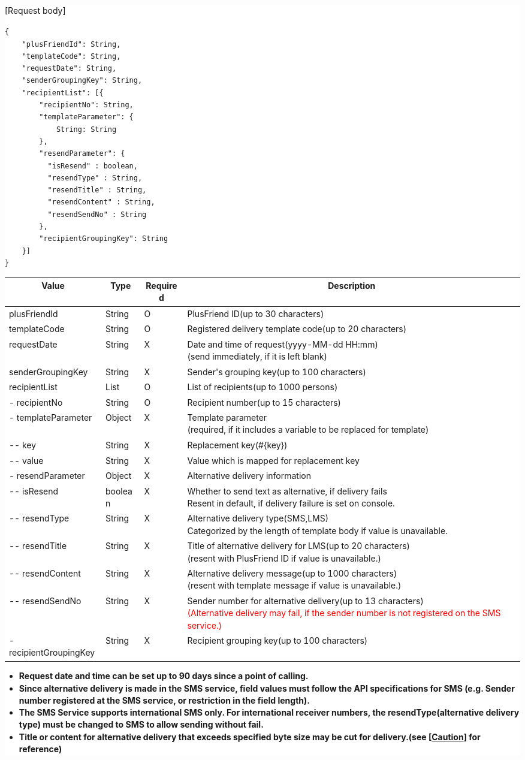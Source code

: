 [Request body]

```
{
    "plusFriendId": String,
    "templateCode": String,
    "requestDate": String,
    "senderGroupingKey": String,
    "recipientList": [{
        "recipientNo": String,
        "templateParameter": {
            String: String
        },
        "resendParameter": {
          "isResend" : boolean,
          "resendType" : String,
          "resendTitle" : String,
          "resendContent" : String,
          "resendSendNo" : String
        },
        "recipientGroupingKey": String
    }]
}
```

| Value                  | Type    | Required | Description                                                  |
| ---------------------- | ------- | -------- | ------------------------------------------------------------ |
| plusFriendId           | String  | O        | PlusFriend ID(up to 30 characters)                          |
| templateCode           | String  | O        | Registered delivery template code(up to 20 characters)      |
| requestDate            | String  | X        | Date and time of request(yyyy-MM-dd HH:mm)<br>(send immediately, if it is left blank) |
| senderGroupingKey      | String  | X        | Sender's grouping key(up to 100 characters)                 |
| recipientList          | List    | O        | List of recipients(up to 1000 persons)                      |
| - recipientNo          | String  | O        | Recipient number(up to 15 characters)                       |
| - templateParameter    | Object  | X        | Template parameter<br>(required, if it includes a variable to be replaced for template) |
| -- key                 | String  | X        | Replacement key(#{key})                                     |
| -- value               | String  | X        | Value which is mapped for replacement key                    |
| - resendParameter      |Object   | X        | Alternative delivery information                             |
| -- isResend            | boolean | X        | Whether to send text as alternative, if delivery fails<br/>Resent in default, if delivery failure is set on console. |
| -- resendType          | String  | X        | Alternative delivery type(SMS,LMS)<br/>Categorized by the length of template body if value is unavailable. |
| -- resendTitle         | String  | X        | Title of alternative delivery for LMS(up to 20 characters)<br/>(resent with PlusFriend ID if value is unavailable.) |
| -- resendContent       | String  | X        | Alternative delivery message(up to 1000 characters)<br/>(resent with template message if value is unavailable.) |
| -- resendSendNo        | String  | X        | Sender number for alternative delivery(up to 13 characters)<br/><span style="color:red">(Alternative delivery may fail, if the sender number is not registered on the SMS service.)</span> |
| - recipientGroupingKey | String  | X        | Recipient grouping key(up to 100 characters)                |

* <b>Request date and time can be set up to 90 days since a point of calling.</b>
* <b>Since alternative delivery is made in the SMS service, field values must follow the API specifications for SMS (e.g. Sender number registered at the SMS service, or restriction in the field length). </b>
* <b>The SMS Service supports international SMS only. For international receiver numbers, the resendType(alternative delivery type) must be changed to SMS to allow sending without fail. </b>
* <b>Title or content for alternative delivery that exceeds specified byte size may be cut for delivery.(see [[Caution](https://docs.toast.com/ko/Notification/SMS/ko/api-guide/#_1)] for reference)</b>
